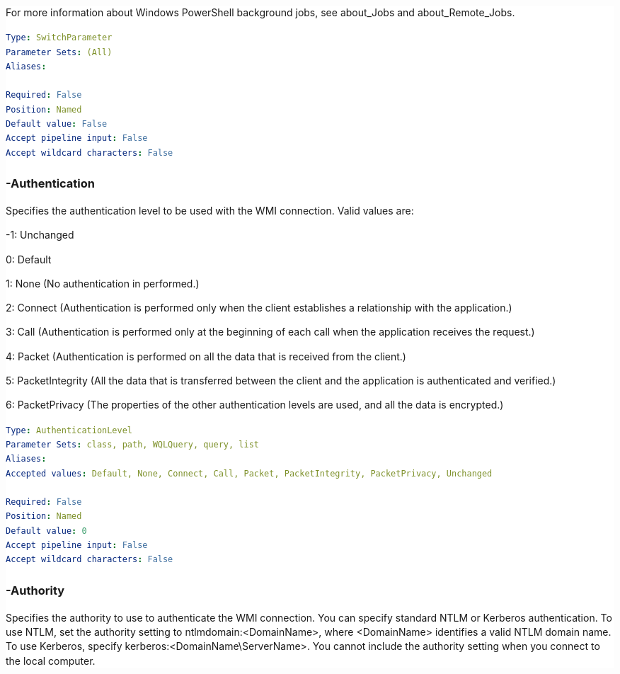For more information about Windows PowerShell background jobs, see about_Jobs and about_Remote_Jobs.

```yaml
Type: SwitchParameter
Parameter Sets: (All)
Aliases: 

Required: False
Position: Named
Default value: False
Accept pipeline input: False
Accept wildcard characters: False
```

### -Authentication
Specifies the authentication level to be used with the WMI connection.
Valid values are:

-1: Unchanged

0: Default

1: None (No authentication in performed.)

2: Connect (Authentication is performed only when the client establishes a relationship with the application.)

3: Call (Authentication is performed only at the beginning of each call when the application receives the request.)

4: Packet (Authentication is performed on all the data that is received from the client.)

5: PacketIntegrity (All the data that is transferred between the client  and the application is authenticated and verified.)

6: PacketPrivacy (The properties of the other authentication levels are used, and all the data is encrypted.)

```yaml
Type: AuthenticationLevel
Parameter Sets: class, path, WQLQuery, query, list
Aliases: 
Accepted values: Default, None, Connect, Call, Packet, PacketIntegrity, PacketPrivacy, Unchanged

Required: False
Position: Named
Default value: 0
Accept pipeline input: False
Accept wildcard characters: False
```

### -Authority
Specifies the authority to use to authenticate the WMI connection.
You can specify standard NTLM or Kerberos authentication.
To use NTLM, set the authority setting to ntlmdomain:\<DomainName\>, where \<DomainName\> identifies a valid NTLM domain name.
To use Kerberos, specify kerberos:\<DomainName\ServerName\>.
You cannot include the authority setting when you connect to the local computer.
